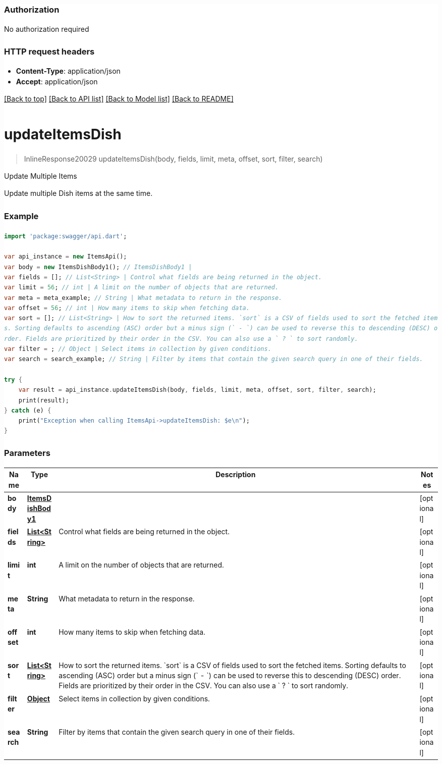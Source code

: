 ### Authorization

No authorization required

### HTTP request headers

 - **Content-Type**: application/json
 - **Accept**: application/json

[[Back to top]](#) [[Back to API list]](../README.md#documentation-for-api-endpoints) [[Back to Model list]](../README.md#documentation-for-models) [[Back to README]](../README.md)

# **updateItemsDish**
> InlineResponse20029 updateItemsDish(body, fields, limit, meta, offset, sort, filter, search)

Update Multiple Items

Update multiple Dish items at the same time.

### Example
```dart
import 'package:swagger/api.dart';

var api_instance = new ItemsApi();
var body = new ItemsDishBody1(); // ItemsDishBody1 | 
var fields = []; // List<String> | Control what fields are being returned in the object.
var limit = 56; // int | A limit on the number of objects that are returned.
var meta = meta_example; // String | What metadata to return in the response.
var offset = 56; // int | How many items to skip when fetching data.
var sort = []; // List<String> | How to sort the returned items. `sort` is a CSV of fields used to sort the fetched items. Sorting defaults to ascending (ASC) order but a minus sign (` - `) can be used to reverse this to descending (DESC) order. Fields are prioritized by their order in the CSV. You can also use a ` ? ` to sort randomly. 
var filter = ; // Object | Select items in collection by given conditions.
var search = search_example; // String | Filter by items that contain the given search query in one of their fields.

try {
    var result = api_instance.updateItemsDish(body, fields, limit, meta, offset, sort, filter, search);
    print(result);
} catch (e) {
    print("Exception when calling ItemsApi->updateItemsDish: $e\n");
}
```

### Parameters

Name | Type | Description  | Notes
------------- | ------------- | ------------- | -------------
 **body** | [**ItemsDishBody1**](ItemsDishBody1.md)|  | [optional] 
 **fields** | [**List&lt;String&gt;**](String.md)| Control what fields are being returned in the object. | [optional] 
 **limit** | **int**| A limit on the number of objects that are returned. | [optional] 
 **meta** | **String**| What metadata to return in the response. | [optional] 
 **offset** | **int**| How many items to skip when fetching data. | [optional] 
 **sort** | [**List&lt;String&gt;**](String.md)| How to sort the returned items. &#x60;sort&#x60; is a CSV of fields used to sort the fetched items. Sorting defaults to ascending (ASC) order but a minus sign (&#x60; - &#x60;) can be used to reverse this to descending (DESC) order. Fields are prioritized by their order in the CSV. You can also use a &#x60; ? &#x60; to sort randomly.  | [optional] 
 **filter** | [**Object**](.md)| Select items in collection by given conditions. | [optional] 
 **search** | **String**| Filter by items that contain the given search query in one of their fields. | [optional] 

